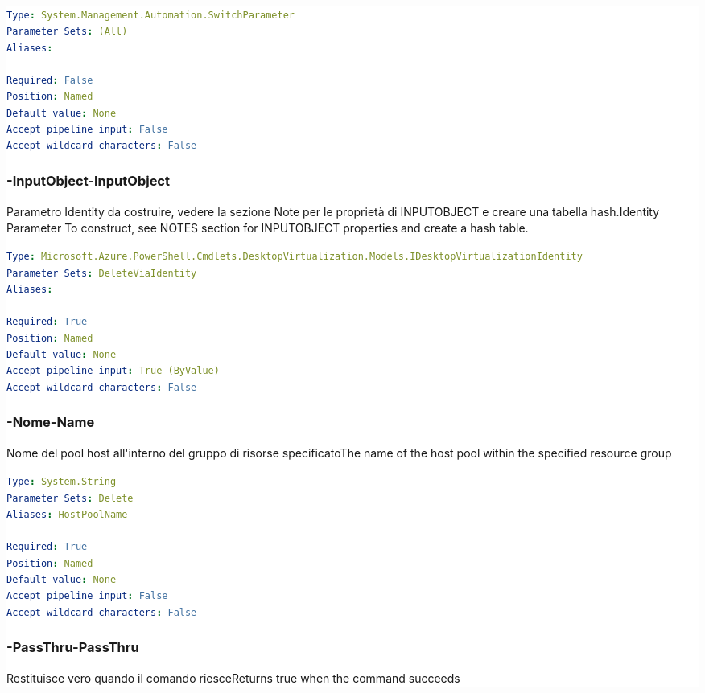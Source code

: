 ```yaml
Type: System.Management.Automation.SwitchParameter
Parameter Sets: (All)
Aliases:

Required: False
Position: Named
Default value: None
Accept pipeline input: False
Accept wildcard characters: False
```

### <span data-ttu-id="6b33a-117">-InputObject</span><span class="sxs-lookup"><span data-stu-id="6b33a-117">-InputObject</span></span>
<span data-ttu-id="6b33a-118">Parametro Identity da costruire, vedere la sezione Note per le proprietà di INPUTOBJECT e creare una tabella hash.</span><span class="sxs-lookup"><span data-stu-id="6b33a-118">Identity Parameter To construct, see NOTES section for INPUTOBJECT properties and create a hash table.</span></span>

```yaml
Type: Microsoft.Azure.PowerShell.Cmdlets.DesktopVirtualization.Models.IDesktopVirtualizationIdentity
Parameter Sets: DeleteViaIdentity
Aliases:

Required: True
Position: Named
Default value: None
Accept pipeline input: True (ByValue)
Accept wildcard characters: False
```

### <span data-ttu-id="6b33a-119">-Nome</span><span class="sxs-lookup"><span data-stu-id="6b33a-119">-Name</span></span>
<span data-ttu-id="6b33a-120">Nome del pool host all'interno del gruppo di risorse specificato</span><span class="sxs-lookup"><span data-stu-id="6b33a-120">The name of the host pool within the specified resource group</span></span>

```yaml
Type: System.String
Parameter Sets: Delete
Aliases: HostPoolName

Required: True
Position: Named
Default value: None
Accept pipeline input: False
Accept wildcard characters: False
```

### <span data-ttu-id="6b33a-121">-PassThru</span><span class="sxs-lookup"><span data-stu-id="6b33a-121">-PassThru</span></span>
<span data-ttu-id="6b33a-122">Restituisce vero quando il comando riesce</span><span class="sxs-lookup"><span data-stu-id="6b33a-122">Returns true when the command succeeds</span></span>
